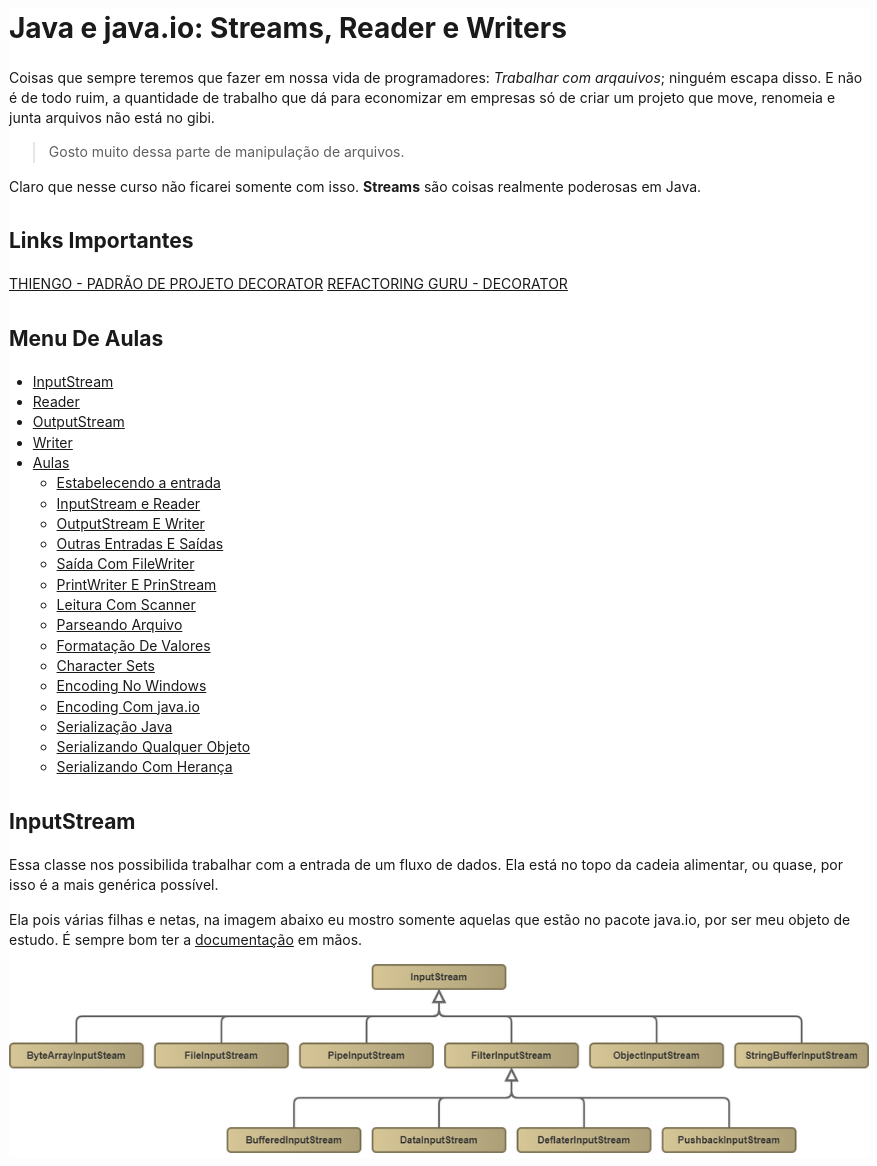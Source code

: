 # Java e java.io: Streams, Reader e Writers 

Coisas que sempre teremos que fazer em nossa vida de programadores: *Trabalhar com arqauivos*; ninguém escapa disso. E não é de todo ruim, a quantidade de trabalho que dá para economizar em empresas só de criar um projeto que move, renomeia e junta arquivos não está no gibi.

>Gosto muito dessa parte de manipulação de arquivos.

Claro que nesse curso não ficarei somente com isso. **Streams** são coisas realmente poderosas em Java.

## Links Importantes 

[THIENGO - PADRÃO DE PROJETO DECORATOR](https://www.thiengo.com.br/padrao-de-projeto-decorator-decorador)
[REFACTORING GURU - DECORATOR](https://refactoring.guru/pt-br/design-patterns/decorator)

## Menu De Aulas 

* [InputStream](#inputstream)
* [Reader](#reader)
* [OutputStream](#outputstream)
* [Writer](#writer)
* [Aulas](#aulas)
  * [Estabelecendo a entrada](#estabelecendo-a-entrada)
  * [InputStream e Reader](#inputstream-e-reader)
  * [OutputStream E Writer](#outputstream-e-writer)
  * [Outras Entradas E Saídas](#outras-entradas-e-saídas)
  * [Saída Com FileWriter](#saída-com-filewriter)
  * [PrintWriter E PrinStream](#printwriter-e-prinstream)
  * [Leitura Com Scanner](#leitura-com-scanner)
  * [Parseando Arquivo](#parseando-arquivo)
  * [Formatação De Valores](#formatação-de-valores)
  * [Character Sets](#character-sets)
  * [Encoding No Windows](#encoding-no-windows)
  * [Encoding Com java.io](#encoding-com-javaio)
  * [Serialização Java](#serialização-java)
  * [Serializando Qualquer Objeto](#serializando-qualquer-objeto)
  * [Serializando Com Herança](#serializando-com-herança)

## InputStream

Essa classe nos possibilida trabalhar com a entrada de um fluxo de dados. Ela está no topo da cadeia alimentar, ou quase, por isso é a mais genérica possível.

Ela pois várias filhas e netas, na imagem abaixo eu mostro somente aquelas que estão no pacote java.io, por ser meu objeto de estudo. É sempre bom ter a [documentação](https://docs.oracle.com/javase/7/docs/api/java/io/InputStream.html) em mãos.

![INPUTSTREAM - TREE](assets/javaio/inputstream-tree.drawio.png)

